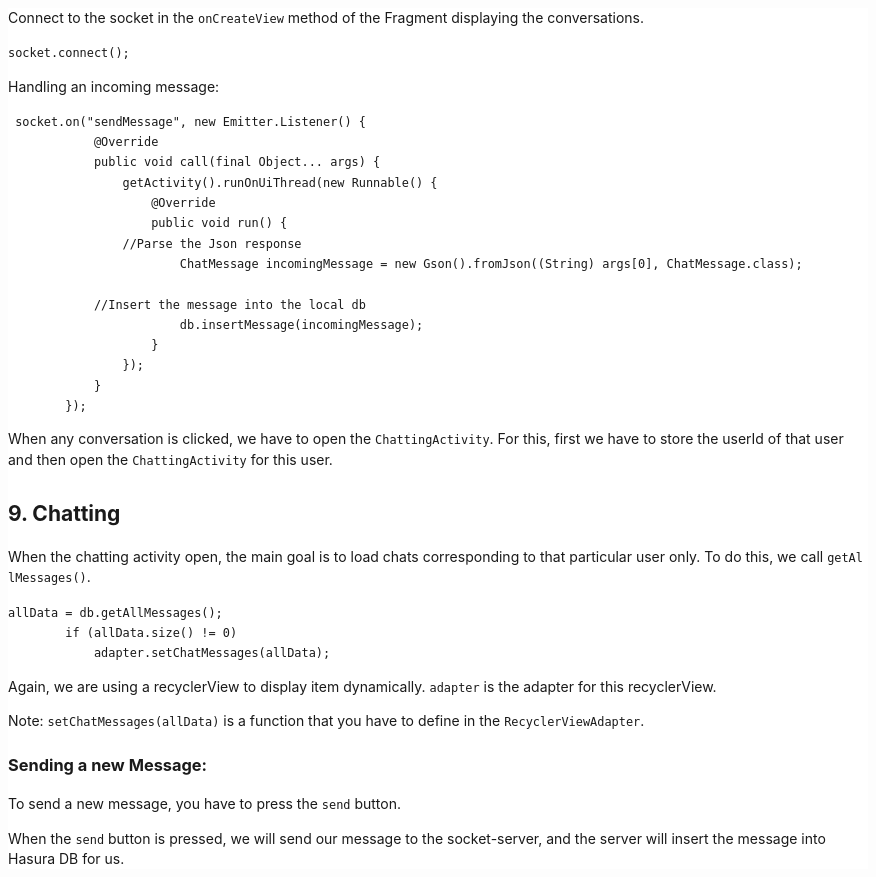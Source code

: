 Connect to the socket in the `onCreateView` method of the Fragment displaying the conversations.

```
socket.connect();

```

Handling an incoming message:

```
 socket.on("sendMessage", new Emitter.Listener() {
            @Override
            public void call(final Object... args) {
                getActivity().runOnUiThread(new Runnable() {
                    @Override
                    public void run() {
		    	//Parse the Json response
                        ChatMessage incomingMessage = new Gson().fromJson((String) args[0], ChatMessage.class);

			//Insert the message into the local db
                        db.insertMessage(incomingMessage);
                    }
                });
            }
        });

```

When any conversation is clicked, we have to open the `ChattingActivity`. For this, first we have to store the userId of that user and then open the `ChattingActivity` for this user.

## 9. Chatting

When the chatting activity open, the main goal is to load chats corresponding to that particular user only.
To do this, we call `getAllMessages()`.

```
allData = db.getAllMessages();
        if (allData.size() != 0)
            adapter.setChatMessages(allData);

```

Again, we are using a recyclerView to display item dynamically. `adapter` is the adapter for this recyclerView.

Note: `setChatMessages(allData)` is a function that you have to define in the `RecyclerViewAdapter`.

### Sending a new Message:

To send a new message, you have to press the `send` button.

When the `send` button is pressed, we will send our message to the socket-server, and the server will insert the message into Hasura DB for us.
